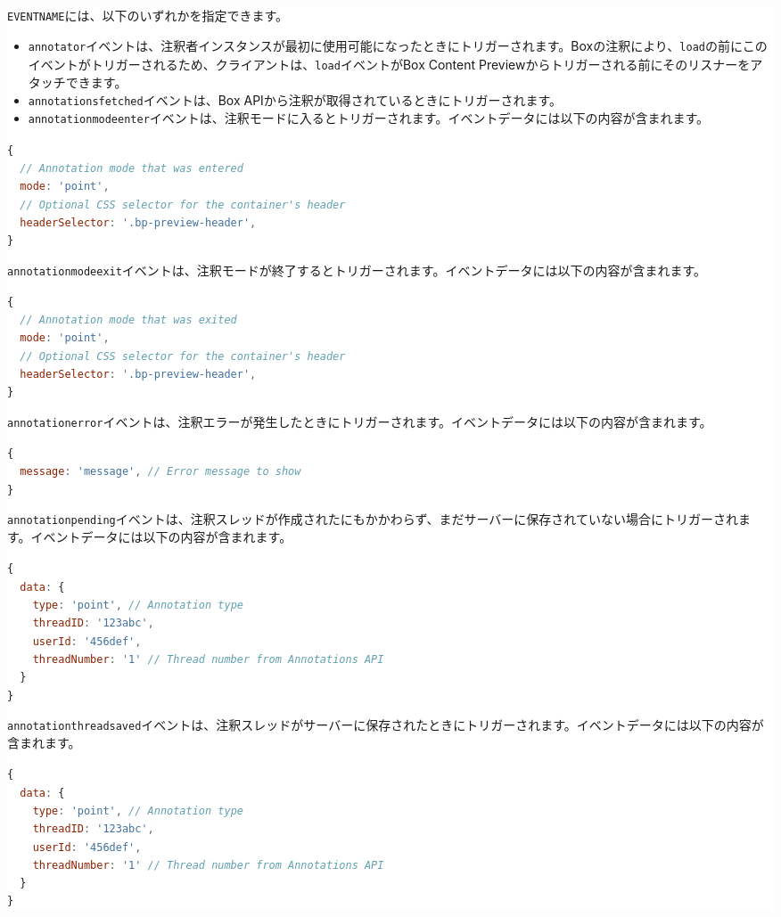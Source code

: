 `EVENTNAME`には、以下のいずれかを指定できます。

* `annotator`イベントは、注釈者インスタンスが最初に使用可能になったときにトリガーされます。Boxの注釈により、`load`の前にこのイベントがトリガーされるため、クライアントは、`load`イベントがBox Content Previewからトリガーされる前にそのリスナーをアタッチできます。
* `annotationsfetched`イベントは、Box APIから注釈が取得されているときにトリガーされます。
* `annotationmodeenter`イベントは、注釈モードに入るとトリガーされます。イベントデータには以下の内容が含まれます。

```js
{
  // Annotation mode that was entered
  mode: 'point',
  // Optional CSS selector for the container's header
  headerSelector: '.bp-preview-header',
}
```

`annotationmodeexit`イベントは、注釈モードが終了するとトリガーされます。イベントデータには以下の内容が含まれます。

```js
{
  // Annotation mode that was exited
  mode: 'point',
  // Optional CSS selector for the container's header
  headerSelector: '.bp-preview-header',
}
```

`annotationerror`イベントは、注釈エラーが発生したときにトリガーされます。イベントデータには以下の内容が含まれます。

```js
{
  message: 'message', // Error message to show
}
```

`annotationpending`イベントは、注釈スレッドが作成されたにもかかわらず、まだサーバーに保存されていない場合にトリガーされます。イベントデータには以下の内容が含まれます。

```js
{
  data: {
    type: 'point', // Annotation type
    threadID: '123abc',
    userId: '456def',
    threadNumber: '1' // Thread number from Annotations API
  }
}
```

`annotationthreadsaved`イベントは、注釈スレッドがサーバーに保存されたときにトリガーされます。イベントデータには以下の内容が含まれます。

```js
{
  data: {
    type: 'point', // Annotation type
    threadID: '123abc',
    userId: '456def',
    threadNumber: '1' // Thread number from Annotations API
  }
}
```
